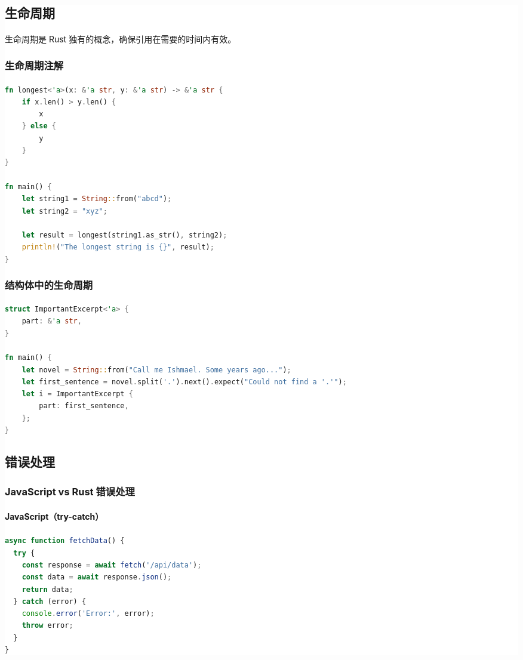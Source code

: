 ## 生命周期

生命周期是 Rust 独有的概念，确保引用在需要的时间内有效。

### 生命周期注解

```rust
fn longest<'a>(x: &'a str, y: &'a str) -> &'a str {
    if x.len() > y.len() {
        x
    } else {
        y
    }
}

fn main() {
    let string1 = String::from("abcd");
    let string2 = "xyz";
    
    let result = longest(string1.as_str(), string2);
    println!("The longest string is {}", result);
}
```

### 结构体中的生命周期

```rust
struct ImportantExcerpt<'a> {
    part: &'a str,
}

fn main() {
    let novel = String::from("Call me Ishmael. Some years ago...");
    let first_sentence = novel.split('.').next().expect("Could not find a '.'");
    let i = ImportantExcerpt {
        part: first_sentence,
    };
}
```

## 错误处理

### JavaScript vs Rust 错误处理

#### JavaScript（try-catch）
```javascript
async function fetchData() {
  try {
    const response = await fetch('/api/data');
    const data = await response.json();
    return data;
  } catch (error) {
    console.error('Error:', error);
    throw error;
  }
}
```
